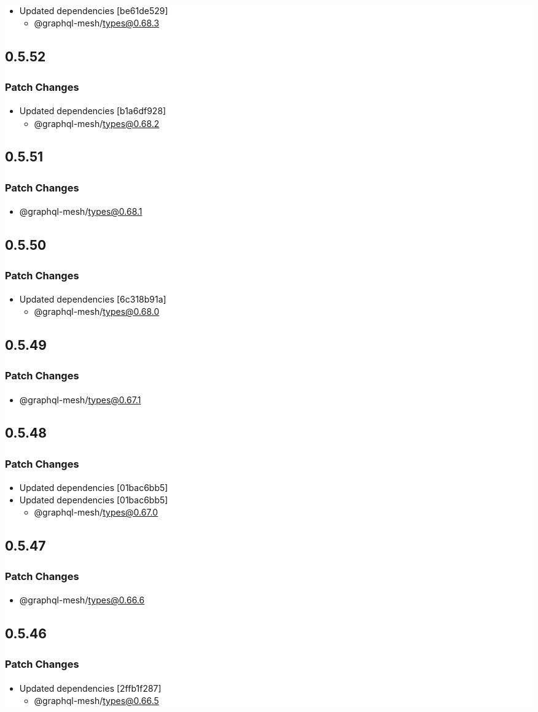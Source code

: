 - Updated dependencies [be61de529]
  - @graphql-mesh/types@0.68.3

## 0.5.52

### Patch Changes

- Updated dependencies [b1a6df928]
  - @graphql-mesh/types@0.68.2

## 0.5.51

### Patch Changes

- @graphql-mesh/types@0.68.1

## 0.5.50

### Patch Changes

- Updated dependencies [6c318b91a]
  - @graphql-mesh/types@0.68.0

## 0.5.49

### Patch Changes

- @graphql-mesh/types@0.67.1

## 0.5.48

### Patch Changes

- Updated dependencies [01bac6bb5]
- Updated dependencies [01bac6bb5]
  - @graphql-mesh/types@0.67.0

## 0.5.47

### Patch Changes

- @graphql-mesh/types@0.66.6

## 0.5.46

### Patch Changes

- Updated dependencies [2ffb1f287]
  - @graphql-mesh/types@0.66.5
